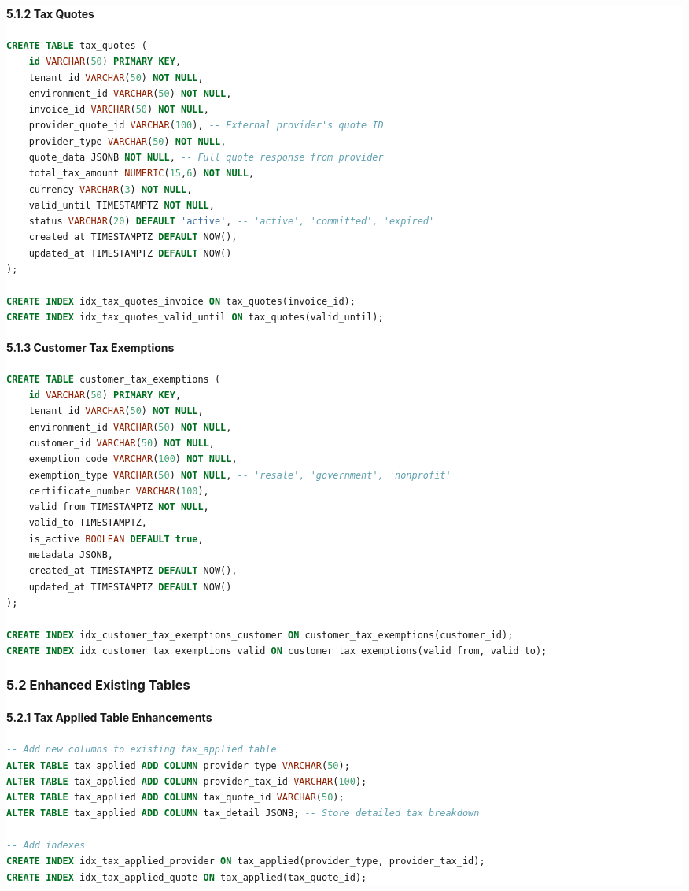#### 5.1.2 Tax Quotes

```sql
CREATE TABLE tax_quotes (
    id VARCHAR(50) PRIMARY KEY,
    tenant_id VARCHAR(50) NOT NULL,
    environment_id VARCHAR(50) NOT NULL,
    invoice_id VARCHAR(50) NOT NULL,
    provider_quote_id VARCHAR(100), -- External provider's quote ID
    provider_type VARCHAR(50) NOT NULL,
    quote_data JSONB NOT NULL, -- Full quote response from provider
    total_tax_amount NUMERIC(15,6) NOT NULL,
    currency VARCHAR(3) NOT NULL,
    valid_until TIMESTAMPTZ NOT NULL,
    status VARCHAR(20) DEFAULT 'active', -- 'active', 'committed', 'expired'
    created_at TIMESTAMPTZ DEFAULT NOW(),
    updated_at TIMESTAMPTZ DEFAULT NOW()
);

CREATE INDEX idx_tax_quotes_invoice ON tax_quotes(invoice_id);
CREATE INDEX idx_tax_quotes_valid_until ON tax_quotes(valid_until);
```

#### 5.1.3 Customer Tax Exemptions

```sql
CREATE TABLE customer_tax_exemptions (
    id VARCHAR(50) PRIMARY KEY,
    tenant_id VARCHAR(50) NOT NULL,
    environment_id VARCHAR(50) NOT NULL,
    customer_id VARCHAR(50) NOT NULL,
    exemption_code VARCHAR(100) NOT NULL,
    exemption_type VARCHAR(50) NOT NULL, -- 'resale', 'government', 'nonprofit'
    certificate_number VARCHAR(100),
    valid_from TIMESTAMPTZ NOT NULL,
    valid_to TIMESTAMPTZ,
    is_active BOOLEAN DEFAULT true,
    metadata JSONB,
    created_at TIMESTAMPTZ DEFAULT NOW(),
    updated_at TIMESTAMPTZ DEFAULT NOW()
);

CREATE INDEX idx_customer_tax_exemptions_customer ON customer_tax_exemptions(customer_id);
CREATE INDEX idx_customer_tax_exemptions_valid ON customer_tax_exemptions(valid_from, valid_to);
```

### 5.2 Enhanced Existing Tables

#### 5.2.1 Tax Applied Table Enhancements

```sql
-- Add new columns to existing tax_applied table
ALTER TABLE tax_applied ADD COLUMN provider_type VARCHAR(50);
ALTER TABLE tax_applied ADD COLUMN provider_tax_id VARCHAR(100);
ALTER TABLE tax_applied ADD COLUMN tax_quote_id VARCHAR(50);
ALTER TABLE tax_applied ADD COLUMN tax_detail JSONB; -- Store detailed tax breakdown

-- Add indexes
CREATE INDEX idx_tax_applied_provider ON tax_applied(provider_type, provider_tax_id);
CREATE INDEX idx_tax_applied_quote ON tax_applied(tax_quote_id);
```
